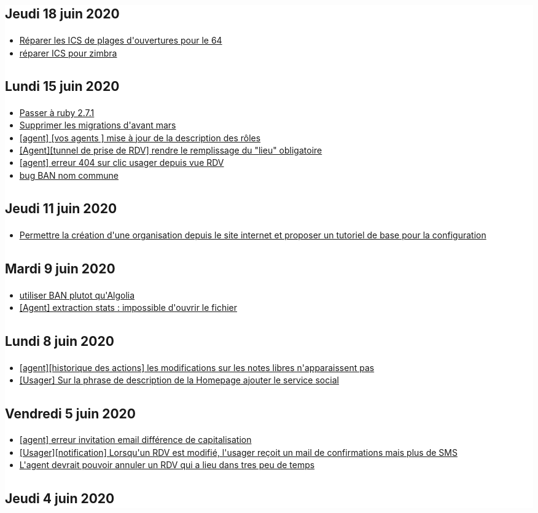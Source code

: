 ## Jeudi 18 juin 2020

- [Réparer les ICS de plages d'ouvertures pour le 64](https://trello.com/c/zg0MQfk2)
- [réparer ICS pour zimbra](https://trello.com/c/4RIwsw9A)

## Lundi 15 juin 2020

- [Passer à ruby 2.7.1](https://trello.com/c/FNxfNb6H/906-passer-%C3%A0-ruby-271)
- [Supprimer les migrations d'avant mars](https://trello.com/c/1KsaDinl/893-supprimer-les-migrations-davant-mars)
- [[agent] [vos agents ] mise à jour de la description des rôles](https://trello.com/c/wEqCO6p7/907-agent-vos-agents-mise-%C3%A0-jour-de-la-description-des-r%C3%B4les)
- [[Agent][tunnel de prise de RDV] rendre le remplissage du "lieu" obligatoire](https://trello.com/c/heKmUaHP/886-agenttunnel-de-prise-de-rdv-rendre-le-remplissage-du-lieu-obligatoire)
- [[agent] erreur 404 sur clic usager depuis vue RDV](https://trello.com/c/tXTF18UG/915-agent-erreur-404-sur-clic-usager-depuis-vue-rdv)
- [bug BAN nom commune](https://trello.com/c/gTCPwLIu/930-bug-ban-nom-commune)

## Jeudi 11 juin 2020

- [Permettre la création d'une organisation depuis le site internet et proposer un tutoriel de base pour la configuration](https://trello.com/c/qz6bRKye/877-permettre-la-cr%C3%A9ation-dune-organisation-depuis-le-site-internet-et-proposer-un-tutoriel-de-base-pour-la-configuration)

## Mardi 9 juin 2020

- [utiliser BAN plutot qu'Algolia](https://trello.com/c/yRRlTxAN/912-utiliser-ban-plutot-qualgolia)
- [[Agent] extraction stats : impossible d'ouvrir le fichier](https://trello.com/c/MjwC5deL/897-agent-extraction-stats-impossible-douvrir-le-fichier)

## Lundi 8 juin 2020

- [[agent][historique des actions] les modifications sur les notes libres n'apparaissent pas](https://trello.com/c/fD1aSsjR)
- [[Usager] Sur la phrase de description de la Homepage ajouter le service social](https://trello.com/c/ynAdlEAM)

## Vendredi 5 juin 2020

- [[agent] erreur invitation email différence de capitalisation](https://trello.com/c/ZCoXalEx/902-agent-erreur-invitation-email-diff%C3%A9rence-de-capitalisation)
- [[Usager][notification] Lorsqu'un RDV est modifié, l'usager reçoit un mail de confirmations mais plus de SMS](https://trello.com/c/F2nEwFc9/903-usagernotification-lorsquun-rdv-est-modifi%C3%A9-lusager-re%C3%A7oit-un-mail-de-confirmations-mais-plus-de-sms)
- [L'agent devrait pouvoir annuler un RDV qui a lieu dans tres peu de temps](https://trello.com/c/nAhf9nW3/892-lagent-devrait-pouvoir-annuler-un-rdv-qui-a-lieu-dans-tres-peu-de-temps)

## Jeudi 4 juin 2020
